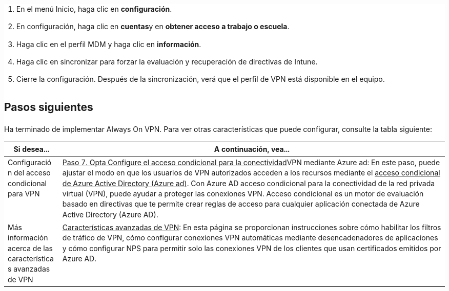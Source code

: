 1.  En el menú Inicio, haga clic en **configuración**.

2.  En configuración, haga clic en **cuentas**y en **obtener acceso a trabajo o escuela**.

3.  Haga clic en el perfil MDM y haga clic en **información**.

4.  Haga clic en sincronizar para forzar la evaluación y recuperación de directivas de Intune.

5.  Cierre la configuración. Después de la sincronización, verá que el perfil de VPN está disponible en el equipo.

## <a name="next-steps"></a>Pasos siguientes

Ha terminado de implementar Always On VPN.  Para ver otras características que puede configurar, consulte la tabla siguiente:

|Si desea...  |A continuación, vea...  |
|---------|---------|
|Configuración del acceso condicional para VPN    |[Paso 7. Opta Configure el acceso condicional para la conectividad](../../ad-ca-vpn-connectivity-windows10.md)VPN mediante Azure ad: En este paso, puede ajustar el modo en que los usuarios de VPN autorizados acceden a los recursos mediante el [acceso condicional de Azure Active Directory (Azure ad)](https://docs.microsoft.com/azure/active-directory/active-directory-conditional-access-azure-portal). Con Azure AD acceso condicional para la conectividad de la red privada virtual (VPN), puede ayudar a proteger las conexiones VPN. Acceso condicional es un motor de evaluación basado en directivas que te permite crear reglas de acceso para cualquier aplicación conectada de Azure Active Directory (Azure AD).         |
|Más información acerca de las características avanzadas de VPN  |[Características avanzadas de VPN](always-on-vpn-adv-options.md#advanced-vpn-features): En esta página se proporcionan instrucciones sobre cómo habilitar los filtros de tráfico de VPN, cómo configurar conexiones VPN automáticas mediante desencadenadores de aplicaciones y cómo configurar NPS para permitir solo las conexiones VPN de los clientes que usan certificados emitidos por Azure AD.        |
